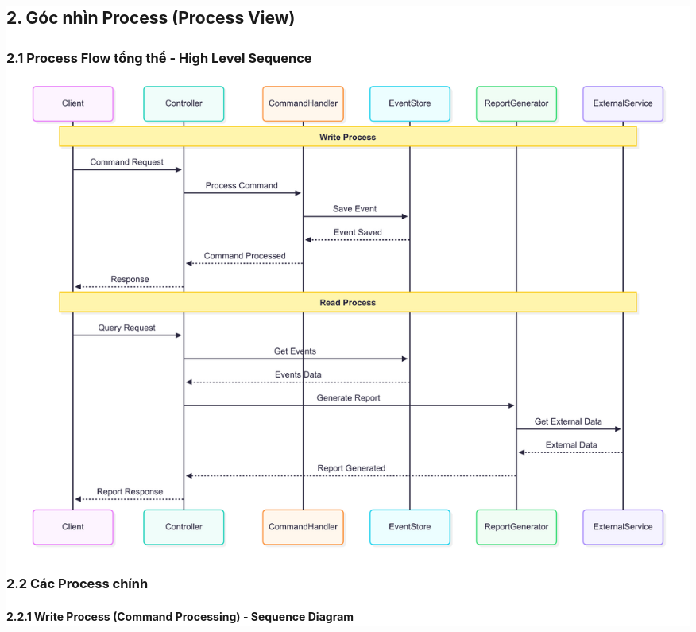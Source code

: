 ## 2. Góc nhìn Process (Process View)

### 2.1 Process Flow tổng thể - High Level Sequence

![high_level_sequence.png](high_level_sequence.png)

### 2.2 Các Process chính

#### **2.2.1 Write Process (Command Processing) - Sequence Diagram**
